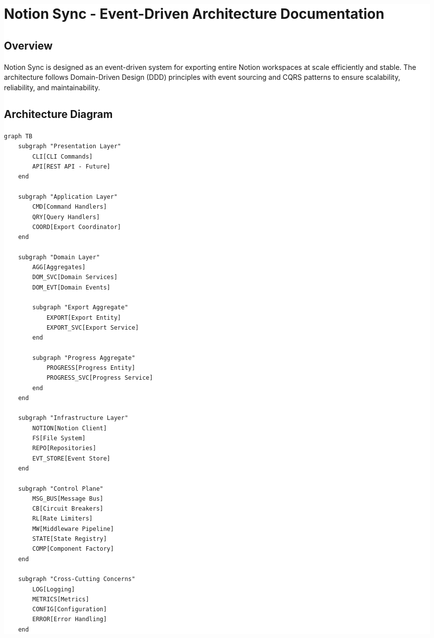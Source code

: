# Notion Sync - Event-Driven Architecture Documentation

## Overview

Notion Sync is designed as an event-driven system for exporting entire Notion workspaces at scale efficiently and stable. The architecture follows Domain-Driven Design (DDD) principles with event sourcing and CQRS patterns to ensure scalability, reliability, and maintainability.

## Architecture Diagram

```mermaid
graph TB
    subgraph "Presentation Layer"
        CLI[CLI Commands]
        API[REST API - Future]
    end

    subgraph "Application Layer"
        CMD[Command Handlers]
        QRY[Query Handlers]
        COORD[Export Coordinator]
    end

    subgraph "Domain Layer"
        AGG[Aggregates]
        DOM_SVC[Domain Services]
        DOM_EVT[Domain Events]
        
        subgraph "Export Aggregate"
            EXPORT[Export Entity]
            EXPORT_SVC[Export Service]
        end
        
        subgraph "Progress Aggregate"
            PROGRESS[Progress Entity]
            PROGRESS_SVC[Progress Service]
        end
    end

    subgraph "Infrastructure Layer"
        NOTION[Notion Client]
        FS[File System]
        REPO[Repositories]
        EVT_STORE[Event Store]
    end

    subgraph "Control Plane"
        MSG_BUS[Message Bus]
        CB[Circuit Breakers]
        RL[Rate Limiters]
        MW[Middleware Pipeline]
        STATE[State Registry]
        COMP[Component Factory]
    end

    subgraph "Cross-Cutting Concerns"
        LOG[Logging]
        METRICS[Metrics]
        CONFIG[Configuration]
        ERROR[Error Handling]
    end

```